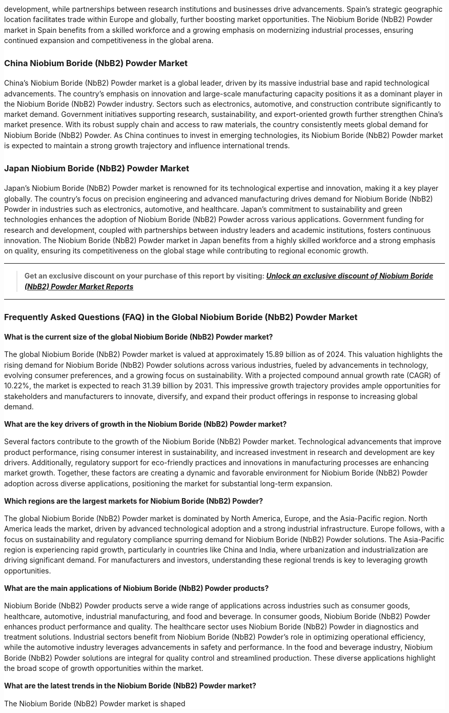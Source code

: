 development, while partnerships between research institutions and businesses drive advancements. Spain&rsquo;s strategic geographic location facilitates trade within Europe and globally, further boosting market opportunities. The Niobium Boride (NbB2) Powder market in Spain benefits from a skilled workforce and a growing emphasis on modernizing industrial processes, ensuring continued expansion and competitiveness in the global arena.</p><h3>China Niobium Boride (NbB2) Powder Market</h3><p>China&rsquo;s Niobium Boride (NbB2) Powder market is a global leader, driven by its massive industrial base and rapid technological advancements. The country&rsquo;s emphasis on innovation and large-scale manufacturing capacity positions it as a dominant player in the Niobium Boride (NbB2) Powder industry. Sectors such as electronics, automotive, and construction contribute significantly to market demand. Government initiatives supporting research, sustainability, and export-oriented growth further strengthen China&rsquo;s market presence. With its robust supply chain and access to raw materials, the country consistently meets global demand for Niobium Boride (NbB2) Powder. As China continues to invest in emerging technologies, its Niobium Boride (NbB2) Powder market is expected to maintain a strong growth trajectory and influence international trends.</p><h3>Japan Niobium Boride (NbB2) Powder Market</h3><p>Japan&rsquo;s Niobium Boride (NbB2) Powder market is renowned for its technological expertise and innovation, making it a key player globally. The country&rsquo;s focus on precision engineering and advanced manufacturing drives demand for Niobium Boride (NbB2) Powder in industries such as electronics, automotive, and healthcare. Japan&rsquo;s commitment to sustainability and green technologies enhances the adoption of Niobium Boride (NbB2) Powder across various applications. Government funding for research and development, coupled with partnerships between industry leaders and academic institutions, fosters continuous innovation. The Niobium Boride (NbB2) Powder market in Japan benefits from a highly skilled workforce and a strong emphasis on quality, ensuring its competitiveness on the global stage while contributing to regional economic growth.</p><hr /><blockquote><p><strong>Get an exclusive discount on your purchase of this report by visiting: <em><a href="://marketresearchpulse.com/ask-for-discount/22018?utm_source=Github&amp;utm_medium=021">Unlock an exclusive discount of Niobium Boride (NbB2) Powder Market Reports</a></em>&nbsp;</strong></p></blockquote><hr /><h3>Frequently Asked Questions (FAQ) in the Global Niobium Boride (NbB2) Powder Market</h3><p><strong>What is the current size of the global Niobium Boride (NbB2) Powder market?</strong></p><p>The global Niobium Boride (NbB2) Powder market is valued at approximately 15.89 billion as of 2024. This valuation highlights the rising demand for Niobium Boride (NbB2) Powder solutions across various industries, fueled by advancements in technology, evolving consumer preferences, and a growing focus on sustainability. With a projected compound annual growth rate (CAGR) of 10.22%, the market is expected to reach 31.39 billion by 2031. This impressive growth trajectory provides ample opportunities for stakeholders and manufacturers to innovate, diversify, and expand their product offerings in response to increasing global demand.</p><p><strong>What are the key drivers of growth in the Niobium Boride (NbB2) Powder market?</strong></p><p>Several factors contribute to the growth of the Niobium Boride (NbB2) Powder market. Technological advancements that improve product performance, rising consumer interest in sustainability, and increased investment in research and development are key drivers. Additionally, regulatory support for eco-friendly practices and innovations in manufacturing processes are enhancing market growth. Together, these factors are creating a dynamic and favorable environment for Niobium Boride (NbB2) Powder adoption across diverse applications, positioning the market for substantial long-term expansion.</p><p><strong>Which regions are the largest markets for Niobium Boride (NbB2) Powder?</strong></p><p>The global Niobium Boride (NbB2) Powder market is dominated by North America, Europe, and the Asia-Pacific region. North America leads the market, driven by advanced technological adoption and a strong industrial infrastructure. Europe follows, with a focus on sustainability and regulatory compliance spurring demand for Niobium Boride (NbB2) Powder solutions. The Asia-Pacific region is experiencing rapid growth, particularly in countries like China and India, where urbanization and industrialization are driving significant demand. For manufacturers and investors, understanding these regional trends is key to leveraging growth opportunities.</p><p><strong>What are the main applications of Niobium Boride (NbB2) Powder products?</strong></p><p>Niobium Boride (NbB2) Powder products serve a wide range of applications across industries such as consumer goods, healthcare, automotive, industrial manufacturing, and food and beverage. In consumer goods, Niobium Boride (NbB2) Powder enhances product performance and quality. The healthcare sector uses Niobium Boride (NbB2) Powder in diagnostics and treatment solutions. Industrial sectors benefit from Niobium Boride (NbB2) Powder&rsquo;s role in optimizing operational efficiency, while the automotive industry leverages advancements in safety and performance. In the food and beverage industry, Niobium Boride (NbB2) Powder solutions are integral for quality control and streamlined production. These diverse applications highlight the broad scope of growth opportunities within the market.</p><p><strong>What are the latest trends in the Niobium Boride (NbB2) Powder market?</strong></p><p>The Niobium Boride (NbB2) Powder market is shaped